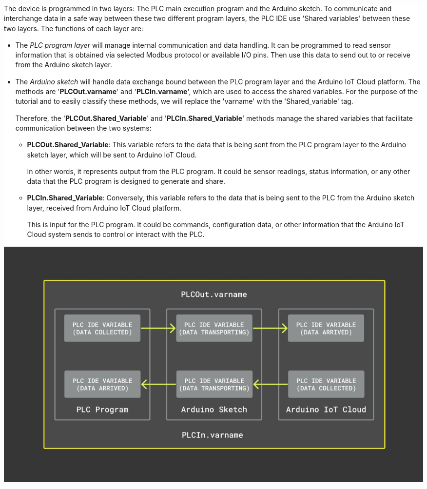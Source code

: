 The device is programmed in two layers: The PLC main execution program and the Arduino sketch. To communicate and interchange data in a safe way between these two different program layers, the PLC IDE use 'Shared variables' between these two layers.
The functions of each layer are:

* The *PLC program layer* will manage internal communication and data handling. It can be programmed to read sensor information that is obtained via selected Modbus protocol or available I/O pins. Then use this data to send out to or receive from the Arduino sketch layer.

* The *Arduino sketch* will handle data exchange bound between the PLC program layer and the Arduino IoT Cloud platform. The methods are '__PLCOut.varname__' and '__PLCIn.varname__', which are used to access the shared variables. For the purpose of the tutorial and to easily classify these methods, we will replace the 'varname' with the 'Shared_variable' tag.

  Therefore, the '__PLCOut.Shared_Variable__' and '__PLCIn.Shared_Variable__' methods manage the shared variables that facilitate communication between the two systems:

  - __PLCOut.Shared_Variable__: This variable refers to the data that is being sent from the PLC program layer to the Arduino sketch layer, which will be sent to Arduino IoT Cloud.
  
    In other words, it represents output from the PLC program. It could be sensor readings, status information, or any other data that the PLC program is designed to generate and share.

  - __PLCIn.Shared_Variable__: Conversely, this variable refers to the data that is being sent to the PLC from the Arduino sketch layer, received from Arduino IoT Cloud platform.
  
    This is input for the PLC program. It could be commands, configuration data, or other information that the Arduino IoT Cloud system sends to control or interact with the PLC.

![Shared variables between layers](assets/plc-ide-iot-cloud-img_02.png)

